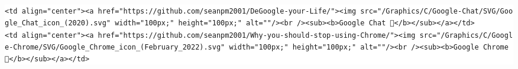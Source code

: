     <td align="center"><a href="https://github.com/seanpm2001/DeGoogle-your-Life/"><img src="/Graphics/C/Google-Chat/SVG/Google_Chat_icon_(2020).svg" width="100px;" height="100px;" alt=""/><br /><sub><b>Google Chat 🧿️</b></sub></a></td>
    <td align="center"><a href="https://github.com/seanpm2001/Why-you-should-stop-using-Chrome/"><img src="/Graphics/C/Google-Chrome/SVG/Google_Chrome_icon_(February_2022).svg" width="100px;" height="100px;" alt=""/><br /><sub><b>Google Chrome 🧿️</b></sub></a></td>
